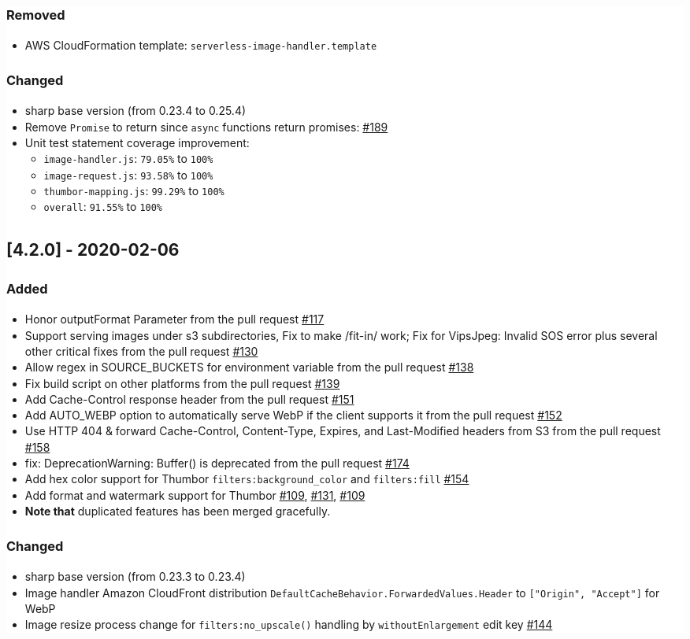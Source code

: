 ### Removed

- AWS CloudFormation template: `serverless-image-handler.template`

### Changed

- sharp base version (from 0.23.4 to 0.25.4)
- Remove `Promise` to return since `async` functions return promises: [#189](https://github.com/aws-solutions/serverless-image-handler/issues/189)
- Unit test statement coverage improvement:
  - `image-handler.js`: `79.05%` to `100%`
  - `image-request.js`: `93.58%` to `100%`
  - `thumbor-mapping.js`: `99.29%` to `100%`
  - `overall`: `91.55%` to `100%`

## [4.2.0] - 2020-02-06

### Added

- Honor outputFormat Parameter from the pull request [#117](https://github.com/aws-solutions/serverless-image-handler/pull/117)
- Support serving images under s3 subdirectories, Fix to make /fit-in/ work; Fix for VipsJpeg: Invalid SOS error plus several other critical fixes from the pull request [#130](https://github.com/aws-solutions/serverless-image-handler/pull/130)
- Allow regex in SOURCE_BUCKETS for environment variable from the pull request [#138](https://github.com/aws-solutions/serverless-image-handler/pull/138)
- Fix build script on other platforms from the pull request [#139](https://github.com/aws-solutions/serverless-image-handler/pull/139)
- Add Cache-Control response header from the pull request [#151](https://github.com/aws-solutions/serverless-image-handler/pull/151)
- Add AUTO_WEBP option to automatically serve WebP if the client supports it from the pull request [#152](https://github.com/aws-solutions/serverless-image-handler/pull/152)
- Use HTTP 404 & forward Cache-Control, Content-Type, Expires, and Last-Modified headers from S3 from the pull request [#158](https://github.com/aws-solutions/serverless-image-handler/pull/158)
- fix: DeprecationWarning: Buffer() is deprecated from the pull request [#174](https://github.com/aws-solutions/serverless-image-handler/pull/174)
- Add hex color support for Thumbor `filters:background_color` and `filters:fill` [#154](https://github.com/aws-solutions/serverless-image-handler/issues/154)
- Add format and watermark support for Thumbor [#109](https://github.com/aws-solutions/serverless-image-handler/issues/109), [#131](https://github.com/aws-solutions/serverless-image-handler/issues/131), [#109](https://github.com/aws-solutions/serverless-image-handler/issues/142)
- **Note that** duplicated features has been merged gracefully.

### Changed

- sharp base version (from 0.23.3 to 0.23.4)
- Image handler Amazon CloudFront distribution `DefaultCacheBehavior.ForwardedValues.Header` to `["Origin", "Accept"]` for WebP
- Image resize process change for `filters:no_upscale()` handling by `withoutEnlargement` edit key [#144](https://github.com/aws-solutions/serverless-image-handler/issues/144)
